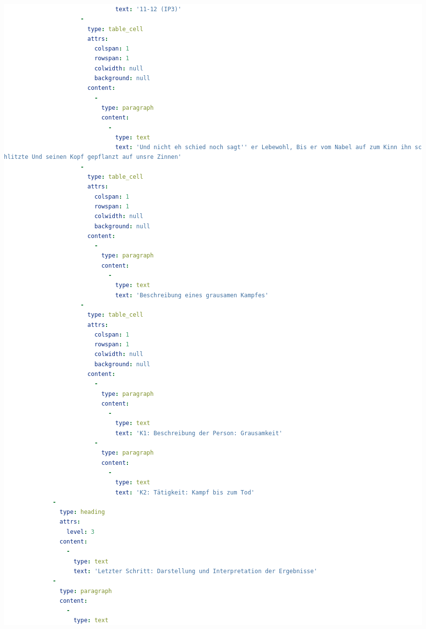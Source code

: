 ```yaml
                                text: '11-12 (IP3)'
                      -
                        type: table_cell
                        attrs:
                          colspan: 1
                          rowspan: 1
                          colwidth: null
                          background: null
                        content:
                          -
                            type: paragraph
                            content:
                              -
                                type: text
                                text: 'Und nicht eh schied noch sagt'' er Lebewohl, Bis er vom Nabel auf zum Kinn ihn schlitzte Und seinen Kopf gepflanzt auf unsre Zinnen'
                      -
                        type: table_cell
                        attrs:
                          colspan: 1
                          rowspan: 1
                          colwidth: null
                          background: null
                        content:
                          -
                            type: paragraph
                            content:
                              -
                                type: text
                                text: 'Beschreibung eines grausamen Kampfes'
                      -
                        type: table_cell
                        attrs:
                          colspan: 1
                          rowspan: 1
                          colwidth: null
                          background: null
                        content:
                          -
                            type: paragraph
                            content:
                              -
                                type: text
                                text: 'K1: Beschreibung der Person: Grausamkeit'
                          -
                            type: paragraph
                            content:
                              -
                                type: text
                                text: 'K2: Tätigkeit: Kampf bis zum Tod'
              -
                type: heading
                attrs:
                  level: 3
                content:
                  -
                    type: text
                    text: 'Letzter Schritt: Darstellung und Interpretation der Ergebnisse'
              -
                type: paragraph
                content:
                  -
                    type: text
```